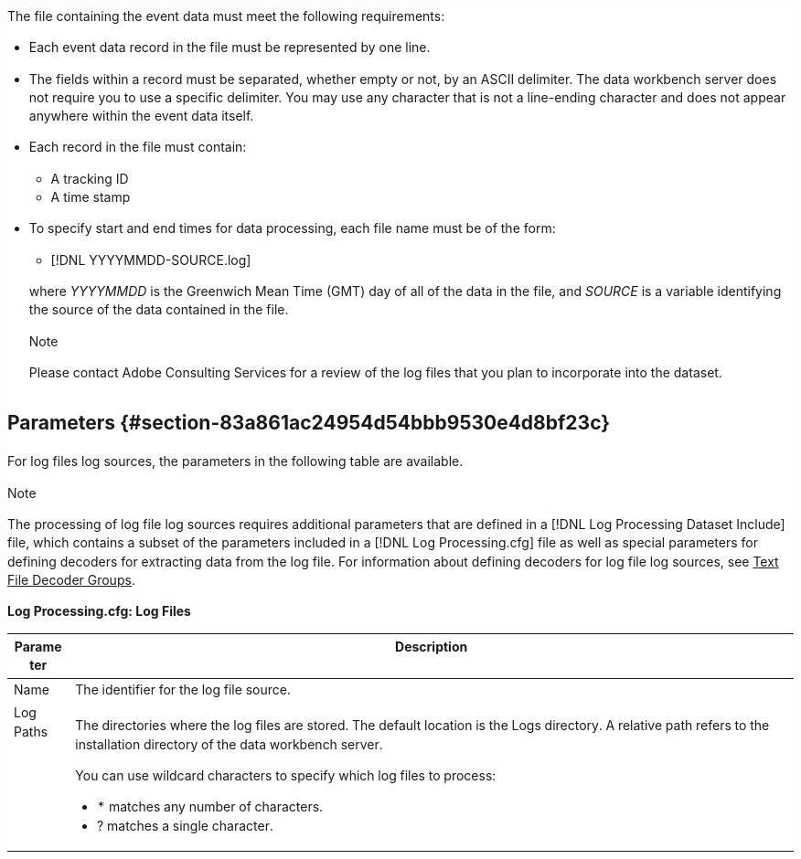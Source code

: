 

The file containing the event data must meet the following requirements:

* Each event data record in the file must be represented by one line. 
* The fields within a record must be separated, whether empty or not, by an ASCII delimiter. The data workbench server does not require you to use a specific delimiter. You may use any character that is not a line-ending character and does not appear anywhere within the event data itself. 
* Each record in the file must contain:

    * A tracking ID 
    * A time stamp

* To specify start and end times for data processing, each file name must be of the form:

    * [!DNL YYYYMMDD-SOURCE.log]

  where *YYYYMMDD* is the Greenwich Mean Time (GMT) day of all of the data in the file, and *SOURCE* is a variable identifying the source of the data contained in the file.

  >[!NOTE]
  >
  >Please contact Adobe Consulting Services for a review of the log files that you plan to incorporate into the dataset.

## Parameters {#section-83a861ac24954d54bbb9530e4d8bf23c}

For log files log sources, the parameters in the following table are available.

>[!NOTE]
>
>The processing of log file log sources requires additional parameters that are defined in a [!DNL Log Processing Dataset Include] file, which contains a subset of the parameters included in a [!DNL Log Processing.cfg] file as well as special parameters for defining decoders for extracting data from the log file. For information about defining decoders for log file log sources, see [Text File Decoder Groups](../../../home/c-dataset-const-proc/c-dataset-inc-files/c-types-dataset-inc-files/c-log-proc-dataset-inc-files/c-text-file-dec-groups.md#concept-0db34988e17c41bfb1797f1d8e78aabd).

<table id="table_F33735B5B90A48B0B21FA02D9198CCA9"> 
 <desc> 
  <b>Log Processing.cfg: Log Files </b> 
 </desc> 
 <thead> 
  <tr valign="top"> 
   <th colname="col1" class="entry"> Parameter </th> 
   <th colname="col2" class="entry"> Description </th> 
  </tr> 
 </thead>
 <tbody> 
  <tr valign="top"> 
   <td colname="col1"> Name </td> 
   <td colname="col2"> The identifier for the log file source. </td> 
  </tr> 
  <tr valign="top"> 
   <td colname="col1"> Log Paths </td> 
   <td colname="col2"> <p>The directories where the log files are stored. The default location is the Logs directory. A relative path refers to the installation directory of the data workbench server. </p> <p> You can use wildcard characters to specify which log files to process: 
     <ul id="ul_1F02D26A08D846E2A3114E5C33F60ECF"> 
      <li id="li_ECAE1C03A1C448A1B86AE00B3A955708"> * matches any number of characters. </li> 
      <li id="li_24FDB500C5934CAAA4124C435DF4B290"> ? matches a single character. </li> 